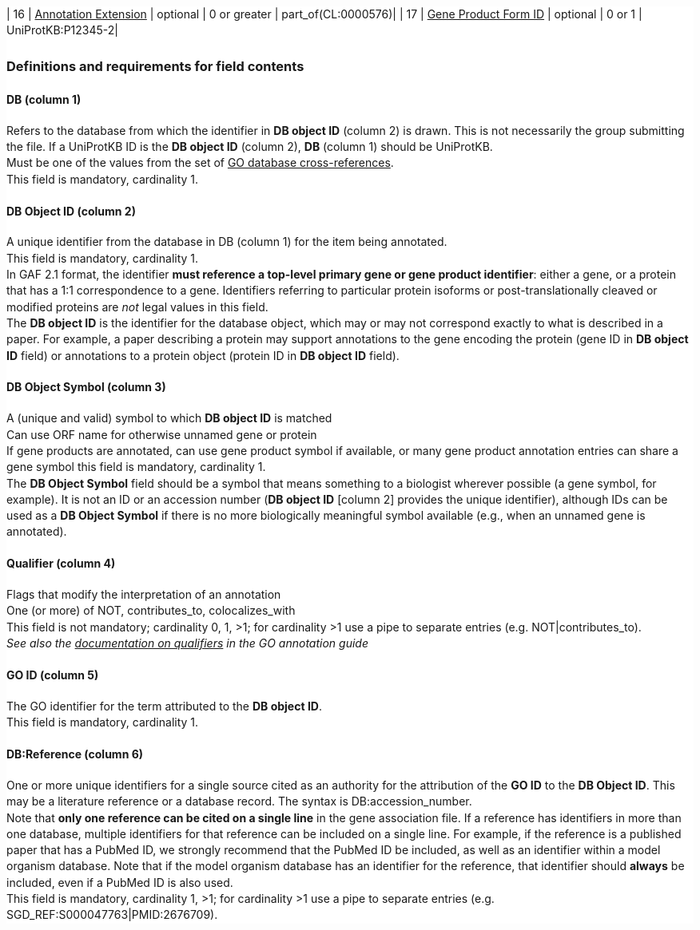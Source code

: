 | 16 	| [Annotation Extension](#annotation-extension-column-16 "Definition and requirements for Annotation Extension (column 16)") 	| optional |	0 or greater |	part_of(CL:0000576)|
| 17 	| [Gene Product Form ID](#gene-product-form-id-column-17 "Definition and requirements for Gene Product Form ID (column 17)") 	| optional |	0 or 1 |	UniProtKB:P12345-2|


### Definitions and requirements for field contents

#### DB (column 1)
 Refers to the database from which the identifier in **DB object ID** (column 2) is drawn. This is not necessarily the group submitting the file. If a UniProtKB ID is the **DB object ID** (column 2), **DB** (column 1) should be UniProtKB.\
Must be one of the values from the set of [GO database cross-references](http://amigo.geneontology.org/xrefs).\
This field is mandatory, cardinality 1.

#### DB Object ID (column 2)
A unique identifier from the database in DB (column 1) for the item being annotated.\
This field is mandatory, cardinality 1.\
In GAF 2.1 format, the identifier **must reference a top-level primary gene or gene product identifier**: either a gene, or a protein that has a 1:1 correspondence to a gene. Identifiers referring to particular protein isoforms or post-translationally cleaved or modified proteins are *not* legal values in this field.\
The **DB object ID** is the identifier for the database object, which may or may not correspond exactly to what is described in a paper. For example, a paper describing a protein may support annotations to the gene encoding the protein (gene ID in **DB object ID** field) or annotations to a protein object (protein ID in **DB object ID** field).

#### DB Object Symbol (column 3)
A (unique and valid) symbol to which **DB object ID** is matched\
Can use ORF name for otherwise unnamed gene or protein\
If gene products are annotated, can use gene product symbol if available, or many gene product annotation entries can share a gene symbol this field is mandatory, cardinality 1.\
The **DB Object Symbol** field should be a symbol that means something to a biologist wherever possible (a gene symbol, for example). It is not an ID or an accession number (**DB object ID** [column 2] provides the unique identifier), although IDs can be used as a **DB Object Symbol** if there is no more biologically meaningful symbol available (e.g., when an unnamed gene is annotated).

#### Qualifier (column 4)
Flags that modify the interpretation of an annotation\
One (or more) of NOT, contributes_to, colocalizes_with\
This field is not mandatory; cardinality 0, 1, >1; for cardinality >1 use a pipe to separate entries (e.g. NOT|contributes_to).\
*See also the [documentation on qualifiers](http://geneontology.org/page/go-annotation-conventions#qual) in the GO annotation guide*

#### GO ID (column 5)
The GO identifier for the term attributed to the **DB object ID**.\
 This field is mandatory, cardinality 1.

#### DB:Reference (column 6)
One or more unique identifiers for a single source cited as an authority for the attribution of the **GO ID** to the **DB Object ID**. This may be a literature reference or a database record. The syntax is DB:accession_number.\
    Note that **only one reference can be cited on a single line** in the gene association file. If a reference has identifiers in more than one database, multiple identifiers for that reference can be included on a single line. For example, if the reference is a published paper that has a PubMed ID, we strongly recommend that the PubMed ID be included, as well as an identifier within a model organism database. Note that if the model organism database has an identifier for the reference, that identifier should **always** be included, even if a PubMed ID is also used.\
   This field is mandatory, cardinality 1, >1; for cardinality >1 use a pipe to separate entries (e.g. SGD_REF:S000047763|PMID:2676709).
